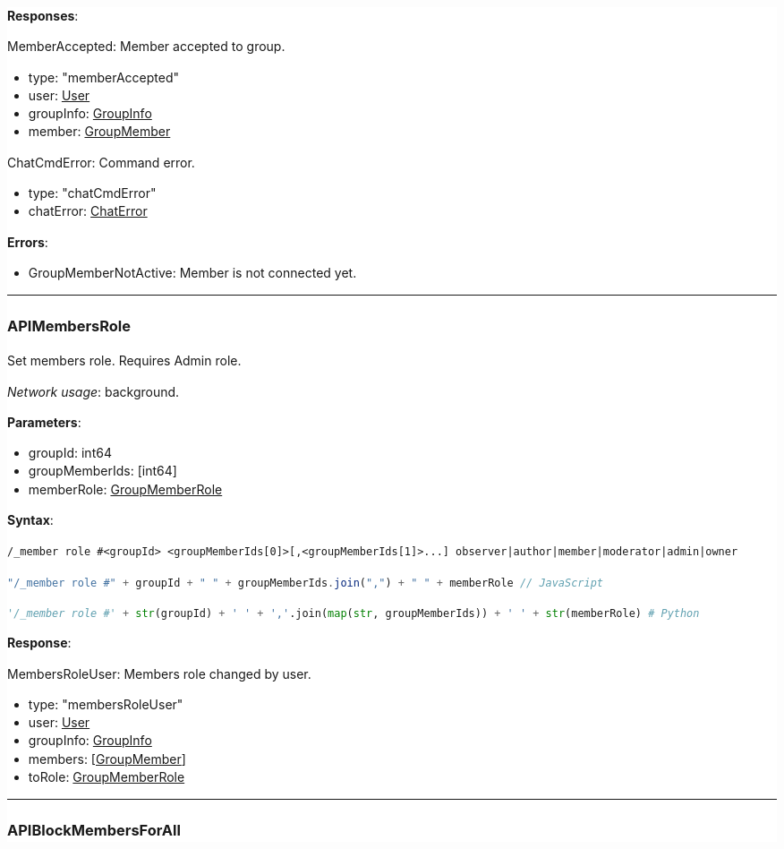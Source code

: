 **Responses**:

MemberAccepted: Member accepted to group.

- type: "memberAccepted"
- user: [User](./TYPES.md#user)
- groupInfo: [GroupInfo](./TYPES.md#groupinfo)
- member: [GroupMember](./TYPES.md#groupmember)

ChatCmdError: Command error.

- type: "chatCmdError"
- chatError: [ChatError](./TYPES.md#chaterror)

**Errors**:

- GroupMemberNotActive: Member is not connected yet.

---

### APIMembersRole

Set members role. Requires Admin role.

_Network usage_: background.

**Parameters**:

- groupId: int64
- groupMemberIds: [int64]
- memberRole: [GroupMemberRole](./TYPES.md#groupmemberrole)

**Syntax**:

```
/_member role #<groupId> <groupMemberIds[0]>[,<groupMemberIds[1]>...] observer|author|member|moderator|admin|owner
```

```javascript
"/_member role #" + groupId + " " + groupMemberIds.join(",") + " " + memberRole // JavaScript
```

```python
'/_member role #' + str(groupId) + ' ' + ','.join(map(str, groupMemberIds)) + ' ' + str(memberRole) # Python
```

**Response**:

MembersRoleUser: Members role changed by user.

- type: "membersRoleUser"
- user: [User](./TYPES.md#user)
- groupInfo: [GroupInfo](./TYPES.md#groupinfo)
- members: [[GroupMember](./TYPES.md#groupmember)]
- toRole: [GroupMemberRole](./TYPES.md#groupmemberrole)

---

### APIBlockMembersForAll
